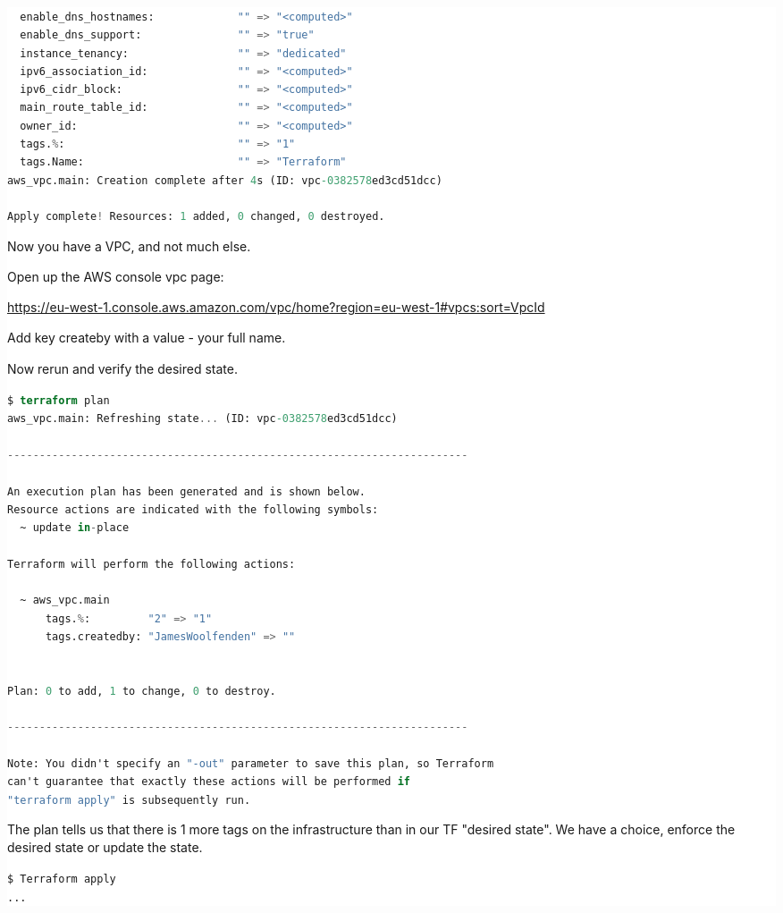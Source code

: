 ```Terraform
  enable_dns_hostnames:             "" => "<computed>"
  enable_dns_support:               "" => "true"
  instance_tenancy:                 "" => "dedicated"
  ipv6_association_id:              "" => "<computed>"
  ipv6_cidr_block:                  "" => "<computed>"
  main_route_table_id:              "" => "<computed>"
  owner_id:                         "" => "<computed>"
  tags.%:                           "" => "1"
  tags.Name:                        "" => "Terraform"
aws_vpc.main: Creation complete after 4s (ID: vpc-0382578ed3cd51dcc)

Apply complete! Resources: 1 added, 0 changed, 0 destroyed.
```

Now you have a VPC, and not much else.

Open up the AWS console vpc page:

<https://eu-west-1.console.aws.amazon.com/vpc/home?region=eu-west-1#vpcs:sort=VpcId>

Add key createby with a value - your full name.

Now rerun and verify the desired state.

```terraform
$ terraform plan
aws_vpc.main: Refreshing state... (ID: vpc-0382578ed3cd51dcc)

------------------------------------------------------------------------

An execution plan has been generated and is shown below.
Resource actions are indicated with the following symbols:
  ~ update in-place

Terraform will perform the following actions:

  ~ aws_vpc.main
      tags.%:         "2" => "1"
      tags.createdby: "JamesWoolfenden" => ""


Plan: 0 to add, 1 to change, 0 to destroy.

------------------------------------------------------------------------

Note: You didn't specify an "-out" parameter to save this plan, so Terraform
can't guarantee that exactly these actions will be performed if
"terraform apply" is subsequently run.
```

The plan tells us that there is 1 more tags on the infrastructure than in our TF "desired state".
We have a choice, enforce the desired state or update the state.

```cli
$ Terraform apply
...
```
